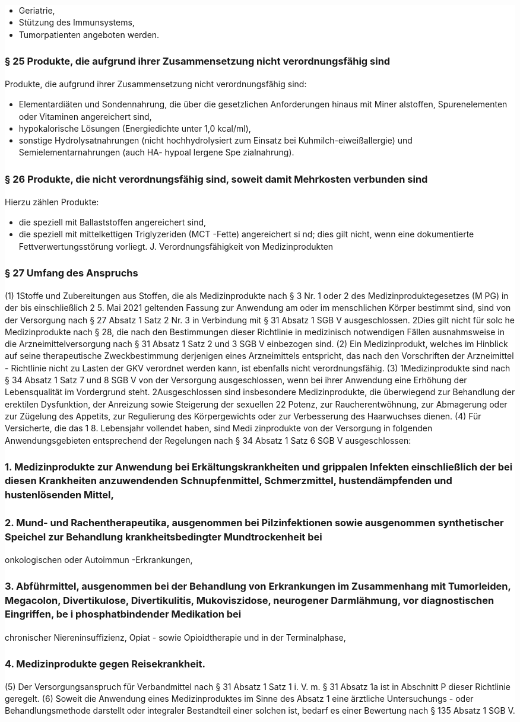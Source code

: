 - Geriatrie,
- Stützung des Immunsystems,
- Tumorpatienten angeboten werden.
### § 25 Produkte, die aufgrund ihrer Zusammensetzung nicht verordnungsfähig sind
Produkte, die aufgrund ihrer Zusammensetzung nicht verordnungsfähig sind:
- Elementardiäten und Sondennahrung, die über die gesetzlichen Anforderungen hinaus mit Miner alstoffen, Spurenelementen oder Vitaminen angereichert sind,
- hypokalorische Lösungen (Energiedichte unter 1,0 kcal/ml),
- sonstige Hydrolysatnahrungen (nicht hochhydrolysiert zum Einsatz bei Kuhmilch-eiweißallergie) und Semielementarnahrungen (auch HA- hypoal lergene Spe zialnahrung).
### § 26 Produkte, die nicht verordnungsfähig sind, soweit damit Mehrkosten verbunden sind
Hierzu zählen Produkte:
- die speziell mit Ballaststoffen angereichert sind,
- die speziell mit mittelkettigen Triglyzeriden (MCT -Fette) angereichert si nd; dies gilt nicht, wenn eine dokumentierte Fettverwertungsstörung vorliegt.
J. Verordnungsfähigkeit von Medizinprodukten
### § 27 Umfang des Anspruchs
(1)
1Stoffe und Zubereitungen aus Stoffen, die als Medizinprodukte nach § 3 Nr. 1 oder 2 des Medizinproduktegesetzes (M PG) in der bis einschließlich 2 5. Mai 2021 geltenden Fassung
zur Anwendung am oder im menschlichen Körper bestimmt sind, sind von der Versorgung nach § 27 Absatz 1 Satz 2 Nr. 3 in Verbindung mit § 31 Absatz 1 SGB V ausgeschlossen. 2Dies
gilt nicht für solc he Medizinprodukte nach § 28, die nach den Bestimmungen dieser Richtlinie in medizinisch notwendigen Fällen ausnahmsweise in die Arzneimittelversorgung nach § 31
Absatz 1 Satz 2 und 3 SGB V einbezogen sind.
(2) Ein Medizinprodukt, welches im Hinblick auf seine therapeutische Zweckbestimmung derjenigen eines Arzneimittels entspricht, das nach den Vorschriften der Arzneimittel -
Richtlinie nicht zu Lasten der GKV verordnet werden kann, ist ebenfalls nicht verordnungsfähig.
(3) 1Medizinprodukte sind nach § 34 Absatz 1 Satz 7 und 8 SGB V von der Versorgung ausgeschlossen, wenn bei ihrer Anwendung eine Erhöhung der Lebensqualität im
Vordergrund steht. 2Ausgeschlossen sind insbesondere Medizinprodukte, die überwiegend zur Behandlung der erektilen Dysfunktion, der Anreizung sowie Steigerung der sexuellen
22 Potenz, zur Raucherentwöhnung, zur Abmagerung oder zur Zügelung des Appetits, zur
Regulierung des Körpergewichts oder zur Verbesserung des Haarwuchses dienen.
(4) Für Versicherte, die das 1 8. Lebensjahr vollendet haben, sind Medi zinprodukte von der
Versorgung in folgenden Anwendungsgebieten entsprechend der Regelungen nach § 34
Absatz 1 Satz 6 SGB V ausgeschlossen:
### 1. Medizinprodukte zur Anwendung bei Erkältungskrankheiten und grippalen Infekten einschließlich der bei diesen Krankheiten anzuwendenden Schnupfenmittel, Schmerzmittel, hustendämpfenden und hustenlösenden Mittel,
### 2. Mund- und Rachentherapeutika, ausgenommen bei Pilzinfektionen sowie ausgenommen synthetischer Speichel zur Behandlung krankheitsbedingter Mundtrockenheit bei
onkologischen oder Autoimmun -Erkrankungen,
### 3. Abführmittel, ausgenommen bei der Behandlung von Erkrankungen im Zusammenhang mit Tumorleiden, Megacolon, Divertikulose, Divertikulitis, Mukoviszidose, neurogener Darmlähmung, vor diagnostischen Eingriffen, be i phosphatbindender Medikation bei
chronischer Niereninsuffizienz, Opiat - sowie Opioidtherapie und in der Terminalphase,
### 4. Medizinprodukte gegen Reisekrankheit.
(5) Der Versorgungsanspruch für Verbandmittel nach § 31 Absatz 1 Satz 1 i. V. m. § 31
Absatz 1a ist in Abschnitt P dieser Richtlinie geregelt.
(6) Soweit die Anwendung eines Medizinproduktes im Sinne des Absatz 1 eine ärztliche
Untersuchungs - oder Behandlungsmethode darstellt oder integraler Bestandteil einer solchen ist, bedarf es einer Bewertung nach § 135 Absatz 1 SGB V.